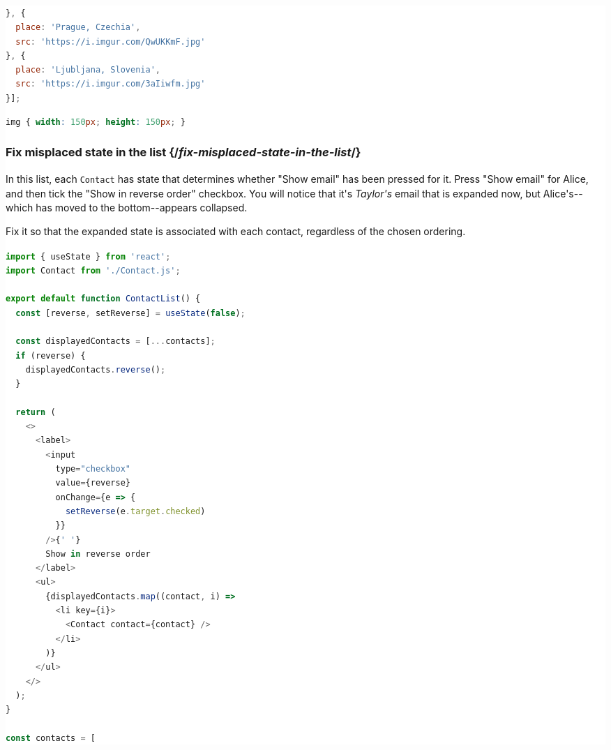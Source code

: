 ```js
}, {
  place: 'Prague, Czechia',
  src: 'https://i.imgur.com/QwUKKmF.jpg'
}, {
  place: 'Ljubljana, Slovenia',
  src: 'https://i.imgur.com/3aIiwfm.jpg'
}];
```

```css
img { width: 150px; height: 150px; }
```

</Sandpack>

</Solution>

### Fix misplaced state in the list {/*fix-misplaced-state-in-the-list*/}

In this list, each `Contact` has state that determines whether "Show email" has been pressed for it. Press "Show email" for Alice, and then tick the "Show in reverse order" checkbox. You will notice that it's _Taylor's_ email that is expanded now, but Alice's--which has moved to the bottom--appears collapsed.

Fix it so that the expanded state is associated with each contact, regardless of the chosen ordering.

<Sandpack>

```js App.js
import { useState } from 'react';
import Contact from './Contact.js';

export default function ContactList() {
  const [reverse, setReverse] = useState(false);

  const displayedContacts = [...contacts];
  if (reverse) {
    displayedContacts.reverse();
  }

  return (
    <>
      <label>
        <input
          type="checkbox"
          value={reverse}
          onChange={e => {
            setReverse(e.target.checked)
          }}
        />{' '}
        Show in reverse order
      </label>
      <ul>
        {displayedContacts.map((contact, i) =>
          <li key={i}>
            <Contact contact={contact} />
          </li>
        )}
      </ul>
    </>
  );
}

const contacts = [
```